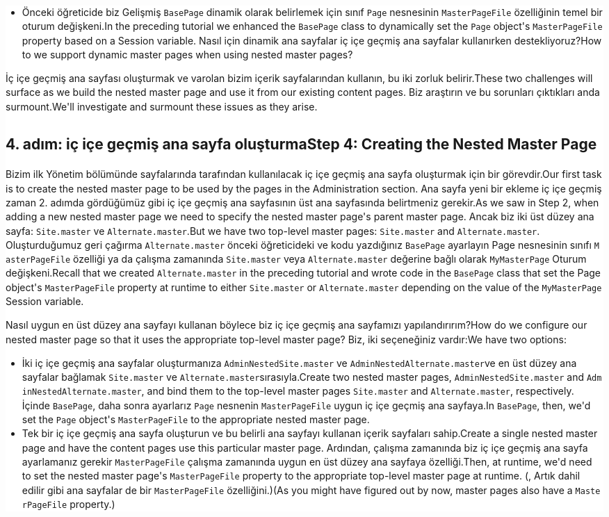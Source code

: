 - <span data-ttu-id="8e5f8-272">Önceki öğreticide biz Gelişmiş `BasePage` dinamik olarak belirlemek için sınıf `Page` nesnesinin `MasterPageFile` özelliğinin temel bir oturum değişkeni.</span><span class="sxs-lookup"><span data-stu-id="8e5f8-272">In the preceding tutorial we enhanced the `BasePage` class to dynamically set the `Page` object's `MasterPageFile` property based on a Session variable.</span></span> <span data-ttu-id="8e5f8-273">Nasıl için dinamik ana sayfalar iç içe geçmiş ana sayfalar kullanırken destekliyoruz?</span><span class="sxs-lookup"><span data-stu-id="8e5f8-273">How to we support dynamic master pages when using nested master pages?</span></span>

<span data-ttu-id="8e5f8-274">İç içe geçmiş ana sayfası oluşturmak ve varolan bizim içerik sayfalarından kullanın, bu iki zorluk belirir.</span><span class="sxs-lookup"><span data-stu-id="8e5f8-274">These two challenges will surface as we build the nested master page and use it from our existing content pages.</span></span> <span data-ttu-id="8e5f8-275">Biz araştırın ve bu sorunları çıktıkları anda surmount.</span><span class="sxs-lookup"><span data-stu-id="8e5f8-275">We'll investigate and surmount these issues as they arise.</span></span>

## <a name="step-4-creating-the-nested-master-page"></a><span data-ttu-id="8e5f8-276">4. adım: iç içe geçmiş ana sayfa oluşturma</span><span class="sxs-lookup"><span data-stu-id="8e5f8-276">Step 4: Creating the Nested Master Page</span></span>

<span data-ttu-id="8e5f8-277">Bizim ilk Yönetim bölümünde sayfalarında tarafından kullanılacak iç içe geçmiş ana sayfa oluşturmak için bir görevdir.</span><span class="sxs-lookup"><span data-stu-id="8e5f8-277">Our first task is to create the nested master page to be used by the pages in the Administration section.</span></span> <span data-ttu-id="8e5f8-278">Ana sayfa yeni bir ekleme iç içe geçmiş zaman 2. adımda gördüğümüz gibi iç içe geçmiş ana sayfasının üst ana sayfasında belirtmeniz gerekir.</span><span class="sxs-lookup"><span data-stu-id="8e5f8-278">As we saw in Step 2, when adding a new nested master page we need to specify the nested master page's parent master page.</span></span> <span data-ttu-id="8e5f8-279">Ancak biz iki üst düzey ana sayfa: `Site.master` ve `Alternate.master`.</span><span class="sxs-lookup"><span data-stu-id="8e5f8-279">But we have two top-level master pages: `Site.master` and `Alternate.master`.</span></span> <span data-ttu-id="8e5f8-280">Oluşturduğumuz geri çağırma `Alternate.master` önceki öğreticideki ve kodu yazdığınız `BasePage` ayarlayın Page nesnesinin sınıfı `MasterPageFile` özelliği ya da çalışma zamanında `Site.master` veya `Alternate.master` değerine bağlı olarak `MyMasterPage` Oturum değişkeni.</span><span class="sxs-lookup"><span data-stu-id="8e5f8-280">Recall that we created `Alternate.master` in the preceding tutorial and wrote code in the `BasePage` class that set the Page object's `MasterPageFile` property at runtime to either `Site.master` or `Alternate.master` depending on the value of the `MyMasterPage` Session variable.</span></span>

<span data-ttu-id="8e5f8-281">Nasıl uygun en üst düzey ana sayfayı kullanan böylece biz iç içe geçmiş ana sayfamızı yapılandırırım?</span><span class="sxs-lookup"><span data-stu-id="8e5f8-281">How do we configure our nested master page so that it uses the appropriate top-level master page?</span></span> <span data-ttu-id="8e5f8-282">Biz, iki seçeneğiniz vardır:</span><span class="sxs-lookup"><span data-stu-id="8e5f8-282">We have two options:</span></span>

- <span data-ttu-id="8e5f8-283">İki iç içe geçmiş ana sayfalar oluşturmanıza `AdminNestedSite.master` ve `AdminNestedAlternate.master`ve en üst düzey ana sayfalar bağlamak `Site.master` ve `Alternate.master`sırasıyla.</span><span class="sxs-lookup"><span data-stu-id="8e5f8-283">Create two nested master pages, `AdminNestedSite.master` and `AdminNestedAlternate.master`, and bind them to the top-level master pages `Site.master` and `Alternate.master`, respectively.</span></span> <span data-ttu-id="8e5f8-284">İçinde `BasePage`, daha sonra ayarlarız `Page` nesnenin `MasterPageFile` uygun iç içe geçmiş ana sayfaya.</span><span class="sxs-lookup"><span data-stu-id="8e5f8-284">In `BasePage`, then, we'd set the `Page` object's `MasterPageFile` to the appropriate nested master page.</span></span>
- <span data-ttu-id="8e5f8-285">Tek bir iç içe geçmiş ana sayfa oluşturun ve bu belirli ana sayfayı kullanan içerik sayfaları sahip.</span><span class="sxs-lookup"><span data-stu-id="8e5f8-285">Create a single nested master page and have the content pages use this particular master page.</span></span> <span data-ttu-id="8e5f8-286">Ardından, çalışma zamanında biz iç içe geçmiş ana sayfa ayarlamanız gerekir `MasterPageFile` çalışma zamanında uygun en üst düzey ana sayfaya özelliği.</span><span class="sxs-lookup"><span data-stu-id="8e5f8-286">Then, at runtime, we'd need to set the nested master page's `MasterPageFile` property to the appropriate top-level master page at runtime.</span></span> <span data-ttu-id="8e5f8-287">(, Artık dahil edilir gibi ana sayfalar de bir `MasterPageFile` özelliğini.)</span><span class="sxs-lookup"><span data-stu-id="8e5f8-287">(As you might have figured out by now, master pages also have a `MasterPageFile` property.)</span></span>
